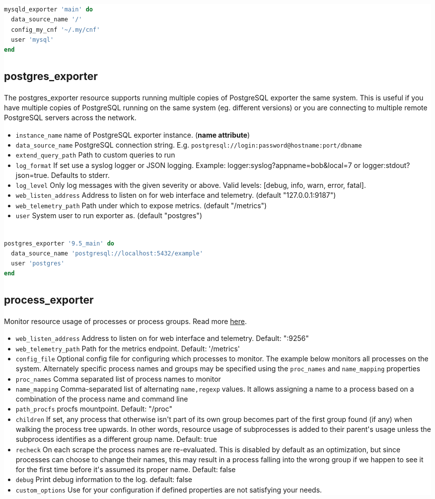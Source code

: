 
```ruby
mysqld_exporter 'main' do
  data_source_name '/'
  config_my_cnf '~/.my/cnf'
  user 'mysql'
end
```

## postgres_exporter

The postgres_exporter resource supports running multiple copies of PostgreSQL exporter the same system. This is useful if you have multiple copies of PostgreSQL running on the same system
(eg. different versions) or you are connecting to multiple remote PostgreSQL servers across the network.

* `instance_name` name of PostgreSQL exporter instance. (**name attribute**)
* `data_source_name` PostgreSQL connection string. E.g. `postgresql://login:password@hostname:port/dbname`
* `extend_query_path` Path to custom queries to run
* `log_format` If set use a syslog logger or JSON logging. Example: logger:syslog?appname=bob&local=7 or logger:stdout?json=true. Defaults to stderr.
* `log_level` Only log messages with the given severity or above. Valid levels: [debug, info, warn, error, fatal].
* `web_listen_address` Address to listen on for web interface and telemetry. (default "127.0.0.1:9187")
* `web_telemetry_path` Path under which to expose metrics. (default "/metrics")
* `user` System user to run exporter as. (default "postgres")

```ruby

postgres_exporter '9.5_main' do
  data_source_name 'postgresql://localhost:5432/example'
  user 'postgres'
end
```

## process_exporter

Monitor resource usage of processes or process groups. Read more [here](https://github.com/ncabatoff/process-exporter).

* `web_listen_address` Address to listen on for web interface and telemetry. Default: ":9256"
* `web_telemetry_path` Path for the metrics endpoint. Default: '/metrics'
* `config_file` Optional config file for configuring which processes to monitor. The example below monitors all processes on the system. Alternately specific process names and groups may be specified using the `proc_names` and `name_mapping` properties
* `proc_names` Comma separated list of process names to monitor
* `name_mapping` Comma-separated list of alternating `name,regexp` values. It allows assigning a name to a process based on a combination of the process name and command line
* `path_procfs` procfs mountpoint. Default: "/proc"
* `children` If set, any process that otherwise isn't part of its own group becomes part of the first group found (if any) when walking the process tree upwards. In other words, resource usage of subprocesses is added to their parent's usage unless the subprocess identifies as a different group name. Default: true
* `recheck` On each scrape the process names are re-evaluated. This is disabled by default as an optimization, but since processes can choose to change their names, this may result in a process falling into the wrong group if we happen to see it for the first time before it's assumed its proper name. Default: false
* `debug` Print debug information to the log. default: false
* `custom_options` Use for your configuration if defined properties are not satisfying your needs.
